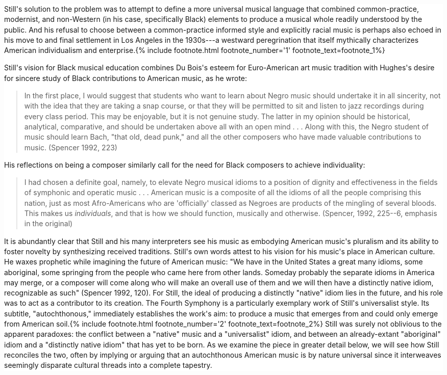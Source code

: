 Still's solution to the problem was to attempt to define a more
universal musical language that combined common-practice, modernist, and
non-Western (in his case, specifically Black) elements to produce a
musical whole readily understood by the public. And his refusal to
choose between a common-practice informed style and explicitly racial
music is perhaps also echoed in his move to and final settlement in Los
Angeles in the 1930s---a westward peregrination that itself mythically
characterizes American individualism and enterprise.{% include footnote.html footnote_number='1' footnote_text=footnote_1%}

Still's vision for Black musical education combines Du Bois's esteem for
Euro-American art music tradition with Hughes's desire for sincere study
of Black contributions to American music, as he wrote:

> In the first place, I would suggest that students who want to learn
> about Negro music should undertake it in all sincerity, not with the
> idea that they are taking a snap course, or that they will be
> permitted to sit and listen to jazz recordings during every class
> period. This may be enjoyable, but it is not genuine study. The latter
> in my opinion should be historical, analytical, comparative, and
> should be undertaken above all with an open mind . . . Along with
> this, the Negro student of music should learn Bach, "that old, dead
> punk," and all the other composers who have made valuable
> contributions to music. (Spencer 1992, 223)

His reflections on being a composer similarly call for the need for
Black composers to achieve individuality:

> I had chosen a definite goal, namely, to elevate Negro musical idioms
> to a position of dignity and effectiveness in the fields of symphonic
> and operatic music . . . American music is a composite of all the
> idioms of all the people comprising this nation, just as most
> Afro-Americans who are 'officially' classed as Negroes are products of
> the mingling of several bloods. This makes us *individuals*, and that
> is how we should function, musically and otherwise. (Spencer, 1992,
> 225--6, emphasis in the original)

It is abundantly clear that Still and his many interpreters see his
music as embodying American music's pluralism and its ability to foster
novelty by synthesizing received traditions. Still's own words attest to
his vision for his music's place in American culture. He waxes prophetic
while imagining the future of American music: "We have in the United
States a great many idioms, some aboriginal, some springing from the
people who came here from other lands. Someday probably the separate
idioms in America may merge, or a composer will come along who will make
an overall use of them and we will then have a distinctly native idiom,
recognizable as such" (Spencer 1992, 120). For Still, the ideal of
producing a distinctly "native" idiom lies in the future, and his role
was to act as a contributor to its creation. The Fourth Symphony is a
particularly exemplary work of Still's universalist style. Its subtitle,
"autochthonous," immediately establishes the work's aim: to produce a
music that emerges from and could only emerge from American soil.{% include footnote.html footnote_number='2' footnote_text=footnote_2%}
Still was surely not oblivious to the apparent paradoxes: the conflict
between a "native" music and a "universalist" idiom, and between an
already-extant "aboriginal" idiom and a "distinctly native idiom" that
has yet to be born. As we examine the piece in greater detail below, we
will see how Still reconciles the two, often by implying or arguing that
an autochthonous American music is by nature universal since it
interweaves seemingly disparate cultural threads into a complete
tapestry.
</section>
